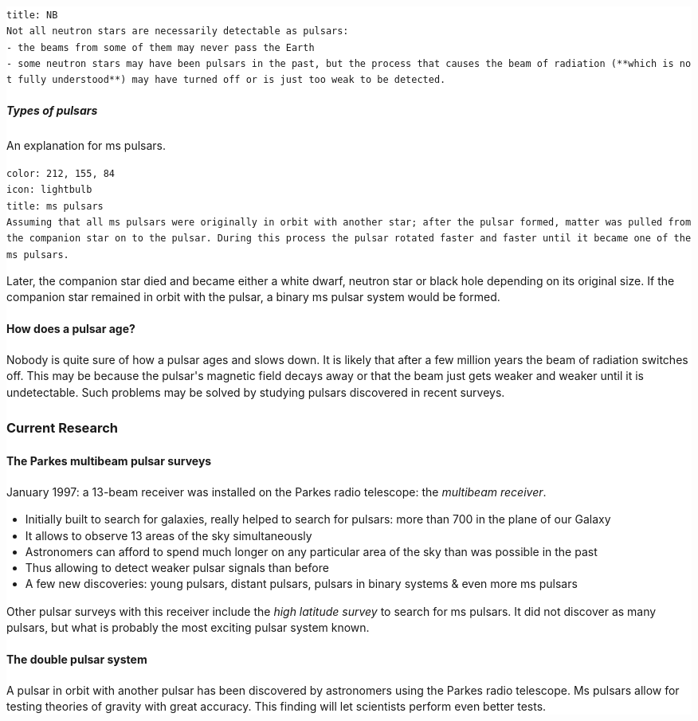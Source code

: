```ad-warning
title: NB
Not all neutron stars are necessarily detectable as pulsars:
- the beams from some of them may never pass the Earth
- some neutron stars may have been pulsars in the past, but the process that causes the beam of radiation (**which is not fully understood**) may have turned off or is just too weak to be detected.
```

##### Types of pulsars

An explanation for ms pulsars.

```ad-tip
color: 212, 155, 84
icon: lightbulb
title: ms pulsars
Assuming that all ms pulsars were originally in orbit with another star; after the pulsar formed, matter was pulled from the companion star on to the pulsar. During this process the pulsar rotated faster and faster until it became one of the ms pulsars.
```

Later, the companion star died and became either a white dwarf, neutron star or black hole depending on its original size.
If the companion star remained in orbit with the pulsar, a binary ms pulsar system would be formed.

#### How does a pulsar age?
Nobody is quite sure of how a pulsar ages and slows down.
 It is likely that after a few million years the beam of radiation switches off. This may be because the pulsar's magnetic field decays away or that the beam just gets weaker and weaker until it is undetectable. Such problems may be solved by studying pulsars discovered in recent surveys.

### Current Research

#### The Parkes multibeam pulsar surveys

January 1997: a 13-beam receiver was installed on the Parkes radio telescope: the _multibeam receiver_.

- Initially built to search for galaxies, really helped to search for pulsars: more than 700 in the plane of our Galaxy
- It allows to observe 13 areas of the sky simultaneously
- Astronomers can afford to spend much longer on any particular area of the sky than was possible in the past
- Thus allowing to detect weaker pulsar signals than before
- A few new discoveries: young pulsars, distant pulsars, pulsars in binary systems & even more ms pulsars

Other pulsar surveys with this receiver include the _high latitude survey_ to search for ms pulsars. It did not discover as many pulsars, but what is probably the most exciting pulsar system known.

#### The double pulsar system
A pulsar in orbit with another pulsar has been discovered by astronomers using the Parkes radio telescope. Ms pulsars allow for testing theories of gravity with great accuracy. This finding will let scientists perform even better tests.
